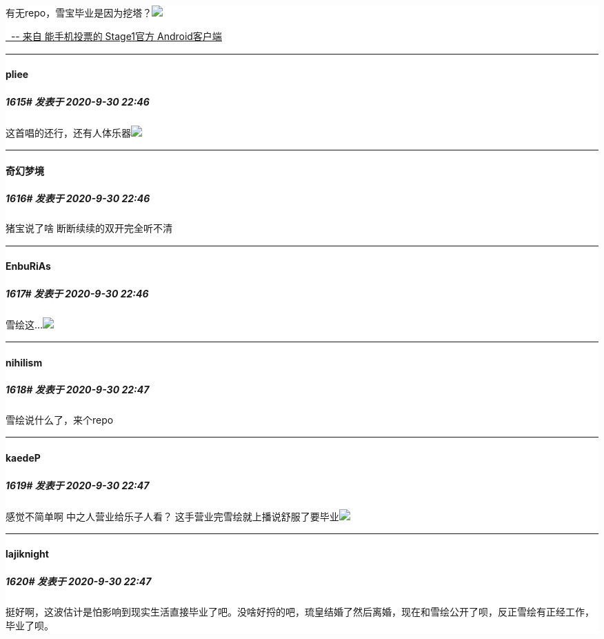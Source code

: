
有无repo，雪宝毕业是因为挖塔？<img src="https://static.saraba1st.com/image/smiley/face2017/001.png" referrerpolicy="no-referrer">

[  -- 来自 能手机投票的 Stage1官方 Android客户端](https://www.coolapk.com/apk/140634)


*****

####  pliee  
##### 1615#       发表于 2020-9-30 22:46


这首唱的还行，还有人体乐器<img src="https://static.saraba1st.com/image/smiley/face2017/009.gif" referrerpolicy="no-referrer">


*****

####  奇幻梦境  
##### 1616#       发表于 2020-9-30 22:46


猪宝说了啥 断断续续的双开完全听不清


*****

####  EnbuRiAs  
##### 1617#       发表于 2020-9-30 22:46


雪绘这…<img src="https://static.saraba1st.com/image/smiley/face2017/001.png" referrerpolicy="no-referrer"> 


*****

####  nihilism  
##### 1618#       发表于 2020-9-30 22:47


雪绘说什么了，来个repo


*****

####  kaedeP  
##### 1619#       发表于 2020-9-30 22:47


感觉不简单啊 中之人营业给乐子人看？ 这手营业完雪绘就上播说舒服了要毕业<img src="https://static.saraba1st.com/image/smiley/face2017/001.png" referrerpolicy="no-referrer">


*****

####  lajiknight  
##### 1620#       发表于 2020-9-30 22:47


挺好啊，这波估计是怕影响到现实生活直接毕业了吧。没啥好捋的吧，琉皇结婚了然后离婚，现在和雪绘公开了呗，反正雪绘有正经工作，毕业了呗。
